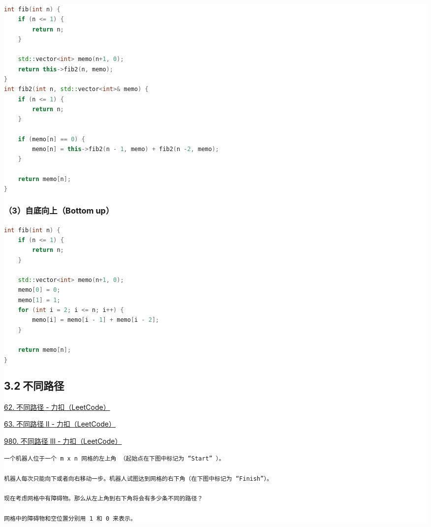 ```c++
int fib(int n) {
    if (n <= 1) {
        return n;
    }

    std::vector<int> memo(n+1, 0);
    return this->fib2(n, memo);
}
int fib2(int n, std::vector<int>& memo) {
    if (n <= 1) {
        return n;
    }

    if (memo[n] == 0) {
        memo[n] = this->fib2(n - 1, memo) + fib2(n -2, memo);
    }

    return memo[n];
}
```

### （3）自底向上（Bottom up）

```c++
int fib(int n) {
    if (n <= 1) {
        return n;
    }

    std::vector<int> memo(n+1, 0);
    memo[0] = 0;
    memo[1] = 1;
    for (int i = 2; i <= n; i++) {
        memo[i] = memo[i - 1] + memo[i - 2];
    }

    return memo[n];
}
```

## 3.2 不同路径

[62. 不同路径 - 力扣（LeetCode）](https://leetcode.cn/problems/unique-paths/description/ "62. 不同路径 - 力扣（LeetCode）")

[63. 不同路径 II - 力扣（LeetCode）](https://leetcode.cn/problems/unique-paths-ii/description/ "63. 不同路径 II - 力扣（LeetCode）")

[980. 不同路径 III - 力扣（LeetCode）](https://leetcode.cn/problems/unique-paths-iii/description/ "980. 不同路径 III - 力扣（LeetCode）")

```bash
一个机器人位于一个 m x n 网格的左上角 （起始点在下图中标记为 “Start” ）。

机器人每次只能向下或者向右移动一步。机器人试图达到网格的右下角（在下图中标记为 “Finish”）。

现在考虑网格中有障碍物。那么从左上角到右下角将会有多少条不同的路径？

网格中的障碍物和空位置分别用 1 和 0 来表示。
```
